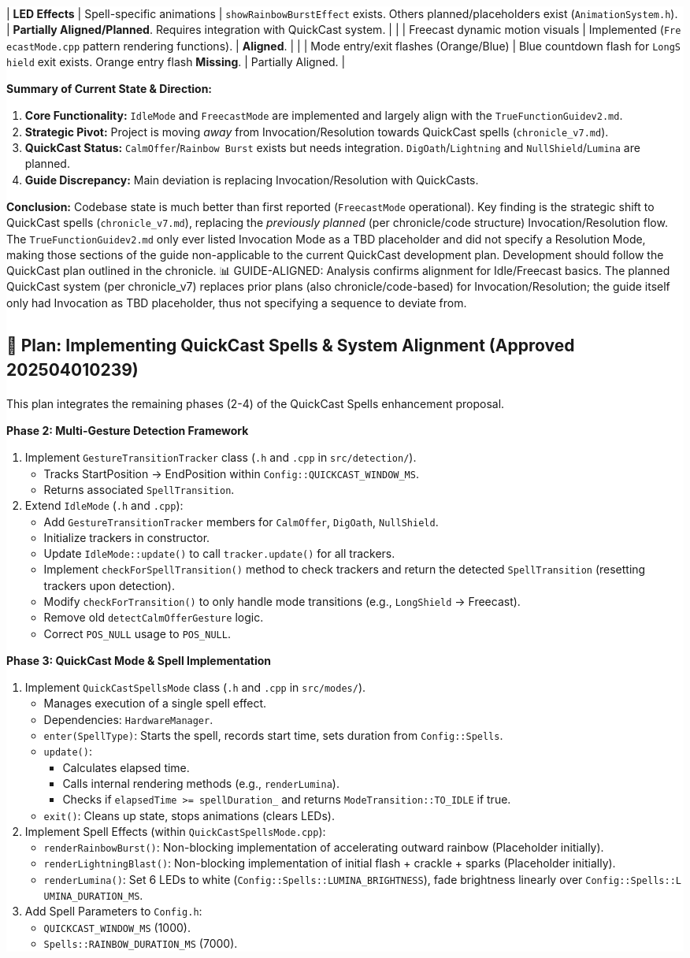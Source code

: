| **LED Effects**       | Spell-specific animations                 | `showRainbowBurstEffect` exists. Others planned/placeholders exist (`AnimationSystem.h`). | **Partially Aligned/Planned**. Requires integration with QuickCast system.                                                                                                                                  |
|                       | Freecast dynamic motion visuals           | Implemented (`FreecastMode.cpp` pattern rendering functions).                                 | **Aligned**.                                                                                                                                                                                                |
|                       | Mode entry/exit flashes (Orange/Blue)     | Blue countdown flash for `LongShield` exit exists. Orange entry flash **Missing**.         | Partially Aligned.                                                                                                                                                                                          |

**Summary of Current State & Direction:**
1.  **Core Functionality:** `IdleMode` and `FreecastMode` are implemented and largely align with the `TrueFunctionGuidev2.md`.
2.  **Strategic Pivot:** Project is moving *away* from Invocation/Resolution towards QuickCast spells (`chronicle_v7.md`).
3.  **QuickCast Status:** `CalmOffer`/`Rainbow Burst` exists but needs integration. `DigOath`/`Lightning` and `NullShield`/`Lumina` are planned.
4.  **Guide Discrepancy:** Main deviation is replacing Invocation/Resolution with QuickCasts.

**Conclusion:**
Codebase state is much better than first reported (`FreecastMode` operational). Key finding is the strategic shift to QuickCast spells (`chronicle_v7.md`), replacing the *previously planned* (per chronicle/code structure) Invocation/Resolution flow. The `TrueFunctionGuidev2.md` only ever listed Invocation Mode as a TBD placeholder and did not specify a Resolution Mode, making those sections of the guide non-applicable to the current QuickCast development plan. Development should follow the QuickCast plan outlined in the chronicle. 📊 GUIDE-ALIGNED: Analysis confirms alignment for Idle/Freecast basics. The planned QuickCast system (per chronicle_v7) replaces prior plans (also chronicle/code-based) for Invocation/Resolution; the guide itself only had Invocation as TBD placeholder, thus not specifying a sequence to deviate from.

## 📝 Plan: Implementing QuickCast Spells & System Alignment (Approved 202504010239)

This plan integrates the remaining phases (2-4) of the QuickCast Spells enhancement proposal.

**Phase 2: Multi-Gesture Detection Framework**
1. Implement `GestureTransitionTracker` class (`.h` and `.cpp` in `src/detection/`).
   - Tracks StartPosition -> EndPosition within `Config::QUICKCAST_WINDOW_MS`.
   - Returns associated `SpellTransition`.
2. Extend `IdleMode` (`.h` and `.cpp`):
   - Add `GestureTransitionTracker` members for `CalmOffer`, `DigOath`, `NullShield`.
   - Initialize trackers in constructor.
   - Update `IdleMode::update()` to call `tracker.update()` for all trackers.
   - Implement `checkForSpellTransition()` method to check trackers and return the detected `SpellTransition` (resetting trackers upon detection).
   - Modify `checkForTransition()` to only handle mode transitions (e.g., `LongShield` -> Freecast).
   - Remove old `detectCalmOfferGesture` logic.
   - Correct `POS_NULL` usage to `POS_NULL`.

**Phase 3: QuickCast Mode & Spell Implementation**
1. Implement `QuickCastSpellsMode` class (`.h` and `.cpp` in `src/modes/`).
   - Manages execution of a single spell effect.
   - Dependencies: `HardwareManager`.
   - `enter(SpellType)`: Starts the spell, records start time, sets duration from `Config::Spells`.
   - `update()`: 
     - Calculates elapsed time.
     - Calls internal rendering methods (e.g., `renderLumina`).
     - Checks if `elapsedTime >= spellDuration_` and returns `ModeTransition::TO_IDLE` if true.
   - `exit()`: Cleans up state, stops animations (clears LEDs).
2. Implement Spell Effects (within `QuickCastSpellsMode.cpp`):
   - `renderRainbowBurst()`: Non-blocking implementation of accelerating outward rainbow (Placeholder initially).
   - `renderLightningBlast()`: Non-blocking implementation of initial flash + crackle + sparks (Placeholder initially).
   - `renderLumina()`: Set 6 LEDs to white (`Config::Spells::LUMINA_BRIGHTNESS`), fade brightness linearly over `Config::Spells::LUMINA_DURATION_MS`.
3. Add Spell Parameters to `Config.h`:
   - `QUICKCAST_WINDOW_MS` (1000).
   - `Spells::RAINBOW_DURATION_MS` (7000).